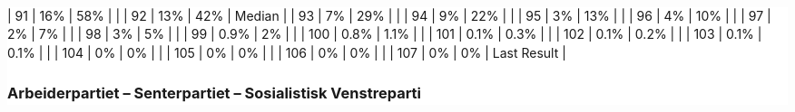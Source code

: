 | 91 | 16% | 58% |  |
| 92 | 13% | 42% | Median |
| 93 | 7% | 29% |  |
| 94 | 9% | 22% |  |
| 95 | 3% | 13% |  |
| 96 | 4% | 10% |  |
| 97 | 2% | 7% |  |
| 98 | 3% | 5% |  |
| 99 | 0.9% | 2% |  |
| 100 | 0.8% | 1.1% |  |
| 101 | 0.1% | 0.3% |  |
| 102 | 0.1% | 0.2% |  |
| 103 | 0.1% | 0.1% |  |
| 104 | 0% | 0% |  |
| 105 | 0% | 0% |  |
| 106 | 0% | 0% |  |
| 107 | 0% | 0% | Last Result |

### Arbeiderpartiet – Senterpartiet – Sosialistisk Venstreparti
